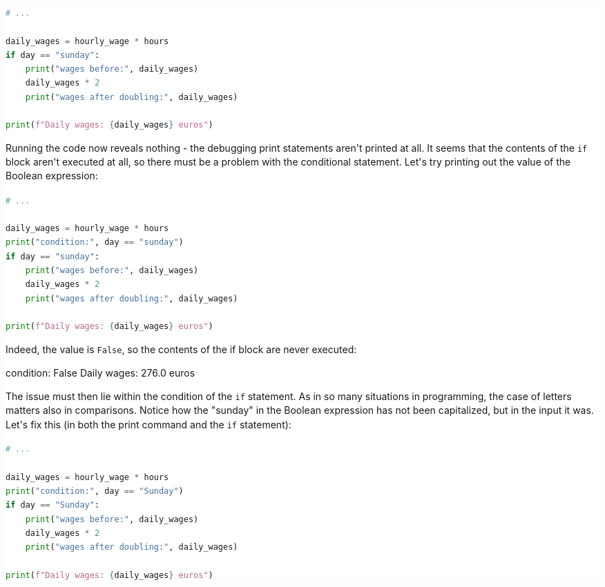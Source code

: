 ```python
# ...

daily_wages = hourly_wage * hours
if day == "sunday":
    print("wages before:", daily_wages)
    daily_wages * 2
    print("wages after doubling:", daily_wages)

print(f"Daily wages: {daily_wages} euros")
```

Running the code now reveals nothing - the debugging print statements aren't printed at all. It seems that the contents of the `if` block aren't executed at all, so there must be a problem with the conditional statement. Let's try printing out the value of the Boolean expression:

```python
# ...

daily_wages = hourly_wage * hours
print("condition:", day == "sunday")
if day == "sunday":
    print("wages before:", daily_wages)
    daily_wages * 2
    print("wages after doubling:", daily_wages)

print(f"Daily wages: {daily_wages} euros")
```

Indeed, the value is `False`, so the contents of the if block are never executed:

<sample-output>

condition:  False
Daily wages: 276.0 euros

</sample-output>

The issue must then lie within the condition of the `if` statement. As in so many situations in programming, the case of letters matters also in comparisons. Notice how the "sunday" in the Boolean expression has not been capitalized, but in the input it was. Let's fix this (in both the print command and the `if` statement):

```python
# ...

daily_wages = hourly_wage * hours
print("condition:", day == "Sunday")
if day == "Sunday":
    print("wages before:", daily_wages)
    daily_wages * 2
    print("wages after doubling:", daily_wages)

print(f"Daily wages: {daily_wages} euros")
```
